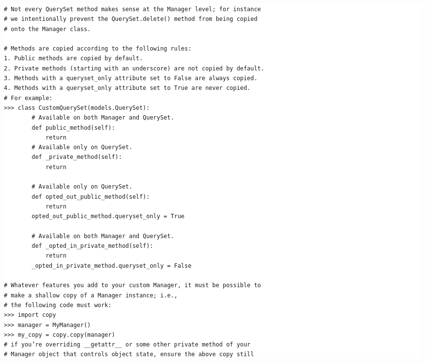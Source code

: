     # Not every QuerySet method makes sense at the Manager level; for instance
    # we intentionally prevent the QuerySet.delete() method from being copied
    # onto the Manager class.

    # Methods are copied according to the following rules:
    1. Public methods are copied by default.
    2. Private methods (starting with an underscore) are not copied by default.
    3. Methods with a queryset_only attribute set to False are always copied.
    4. Methods with a queryset_only attribute set to True are never copied.
    # For example:
    >>> class CustomQuerySet(models.QuerySet):
            # Available on both Manager and QuerySet.
            def public_method(self):
                return
            # Available only on QuerySet.
            def _private_method(self):
                return

            # Available only on QuerySet.
            def opted_out_public_method(self):
                return
            opted_out_public_method.queryset_only = True

            # Available on both Manager and QuerySet.
            def _opted_in_private_method(self):
                return
            _opted_in_private_method.queryset_only = False

    # Whatever features you add to your custom Manager, it must be possible to
    # make a shallow copy of a Manager instance; i.e.,
    # the following code must work:
    >>> import copy
    >>> manager = MyManager()
    >>> my_copy = copy.copy(manager)
    # if you’re overriding __getattr__ or some other private method of your
    # Manager object that controls object state, ensure the above copy still